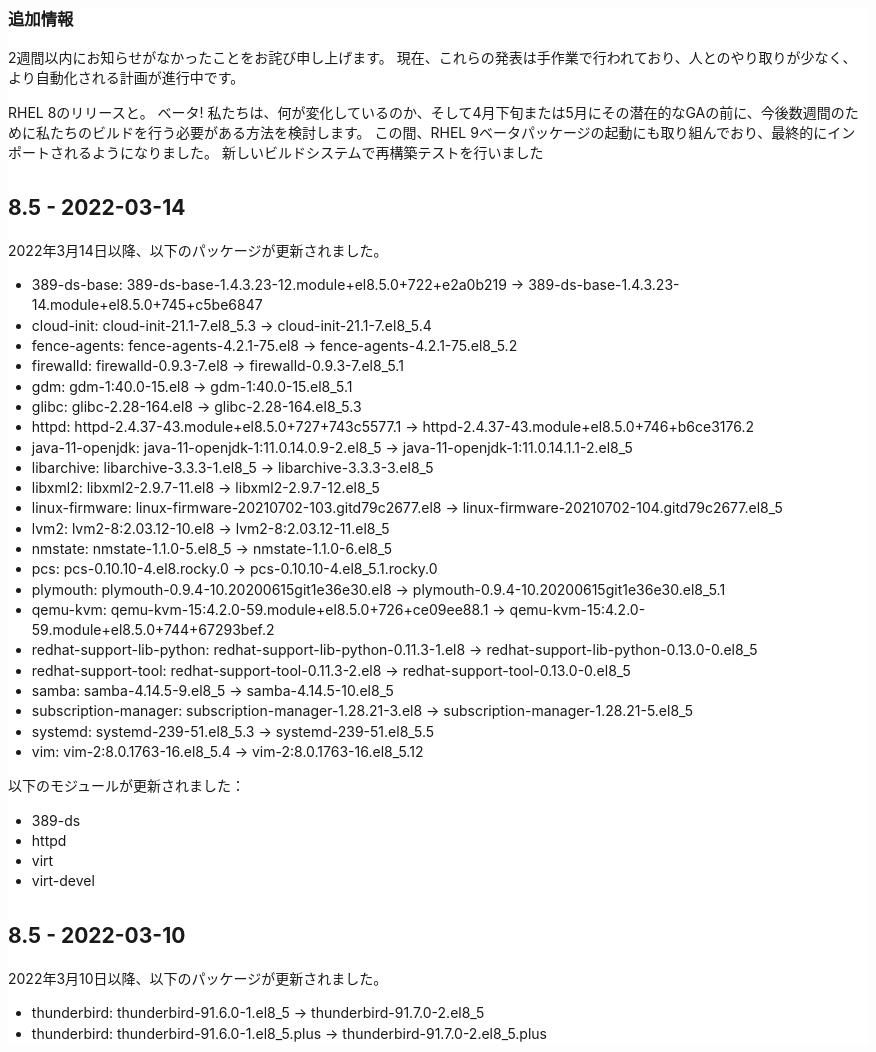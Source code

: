 ### 追加情報

2週間以内にお知らせがなかったことをお詫び申し上げます。 現在、これらの発表は手作業で行われており、人とのやり取りが少なく、より自動化される計画が進行中です。

RHEL 8のリリースと。 ベータ! 私たちは、何が変化しているのか、そして4月下旬または5月にその潜在的なGAの前に、今後数週間のために私たちのビルドを行う必要がある方法を検討します。 この間、RHEL 9ベータパッケージの起動にも取り組んでおり、最終的にインポートされるようになりました。 新しいビルドシステムで再構築テストを行いました

## 8.5 - 2022-03-14

2022年3月14日以降、以下のパッケージが更新されました。

* 389-ds-base: 389-ds-base-1.4.3.23-12.module+el8.5.0+722+e2a0b219 -> 389-ds-base-1.4.3.23-14.module+el8.5.0+745+c5be6847
* cloud-init: cloud-init-21.1-7.el8_5.3 -> cloud-init-21.1-7.el8_5.4
* fence-agents: fence-agents-4.2.1-75.el8 -> fence-agents-4.2.1-75.el8_5.2
* firewalld: firewalld-0.9.3-7.el8 -> firewalld-0.9.3-7.el8_5.1
* gdm: gdm-1:40.0-15.el8 -> gdm-1:40.0-15.el8_5.1
* glibc: glibc-2.28-164.el8 -> glibc-2.28-164.el8_5.3
* httpd: httpd-2.4.37-43.module+el8.5.0+727+743c5577.1 -> httpd-2.4.37-43.module+el8.5.0+746+b6ce3176.2
* java-11-openjdk: java-11-openjdk-1:11.0.14.0.9-2.el8_5 -> java-11-openjdk-1:11.0.14.1.1-2.el8_5
* libarchive: libarchive-3.3.3-1.el8_5 -> libarchive-3.3.3-3.el8_5
* libxml2: libxml2-2.9.7-11.el8 -> libxml2-2.9.7-12.el8_5
* linux-firmware: linux-firmware-20210702-103.gitd79c2677.el8 -> linux-firmware-20210702-104.gitd79c2677.el8_5
* lvm2: lvm2-8:2.03.12-10.el8 -> lvm2-8:2.03.12-11.el8_5
* nmstate: nmstate-1.1.0-5.el8_5 -> nmstate-1.1.0-6.el8_5
* pcs: pcs-0.10.10-4.el8.rocky.0 -> pcs-0.10.10-4.el8_5.1.rocky.0
* plymouth: plymouth-0.9.4-10.20200615git1e36e30.el8 -> plymouth-0.9.4-10.20200615git1e36e30.el8_5.1
* qemu-kvm: qemu-kvm-15:4.2.0-59.module+el8.5.0+726+ce09ee88.1 -> qemu-kvm-15:4.2.0-59.module+el8.5.0+744+67293bef.2
* redhat-support-lib-python: redhat-support-lib-python-0.11.3-1.el8 -> redhat-support-lib-python-0.13.0-0.el8_5
* redhat-support-tool: redhat-support-tool-0.11.3-2.el8 -> redhat-support-tool-0.13.0-0.el8_5
* samba: samba-4.14.5-9.el8_5 -> samba-4.14.5-10.el8_5
* subscription-manager: subscription-manager-1.28.21-3.el8 -> subscription-manager-1.28.21-5.el8_5
* systemd: systemd-239-51.el8_5.3 -> systemd-239-51.el8_5.5
* vim: vim-2:8.0.1763-16.el8_5.4 -> vim-2:8.0.1763-16.el8_5.12

以下のモジュールが更新されました：

* 389-ds
* httpd
* virt
* virt-devel

## 8.5 - 2022-03-10

2022年3月10日以降、以下のパッケージが更新されました。

* thunderbird: thunderbird-91.6.0-1.el8_5 -> thunderbird-91.7.0-2.el8_5
* thunderbird: thunderbird-91.6.0-1.el8_5.plus -> thunderbird-91.7.0-2.el8_5.plus
